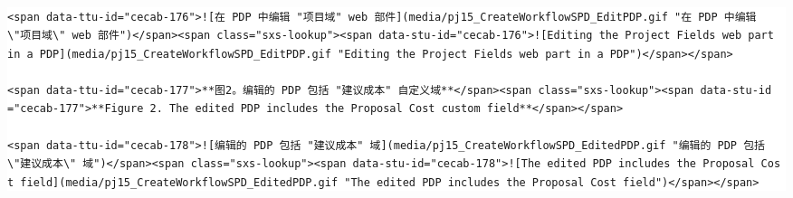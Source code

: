     <span data-ttu-id="cecab-176">![在 PDP 中编辑 "项目域" web 部件](media/pj15_CreateWorkflowSPD_EditPDP.gif "在 PDP 中编辑 \"项目域\" web 部件")</span><span class="sxs-lookup"><span data-stu-id="cecab-176">![Editing the Project Fields web part in a PDP](media/pj15_CreateWorkflowSPD_EditPDP.gif "Editing the Project Fields web part in a PDP")</span></span>

    <span data-ttu-id="cecab-177">**图2。编辑的 PDP 包括 "建议成本" 自定义域**</span><span class="sxs-lookup"><span data-stu-id="cecab-177">**Figure 2. The edited PDP includes the Proposal Cost custom field**</span></span>

    <span data-ttu-id="cecab-178">![编辑的 PDP 包括 "建议成本" 域](media/pj15_CreateWorkflowSPD_EditedPDP.gif "编辑的 PDP 包括 \"建议成本\" 域")</span><span class="sxs-lookup"><span data-stu-id="cecab-178">![The edited PDP includes the Proposal Cost field](media/pj15_CreateWorkflowSPD_EditedPDP.gif "The edited PDP includes the Proposal Cost field")</span></span>
  